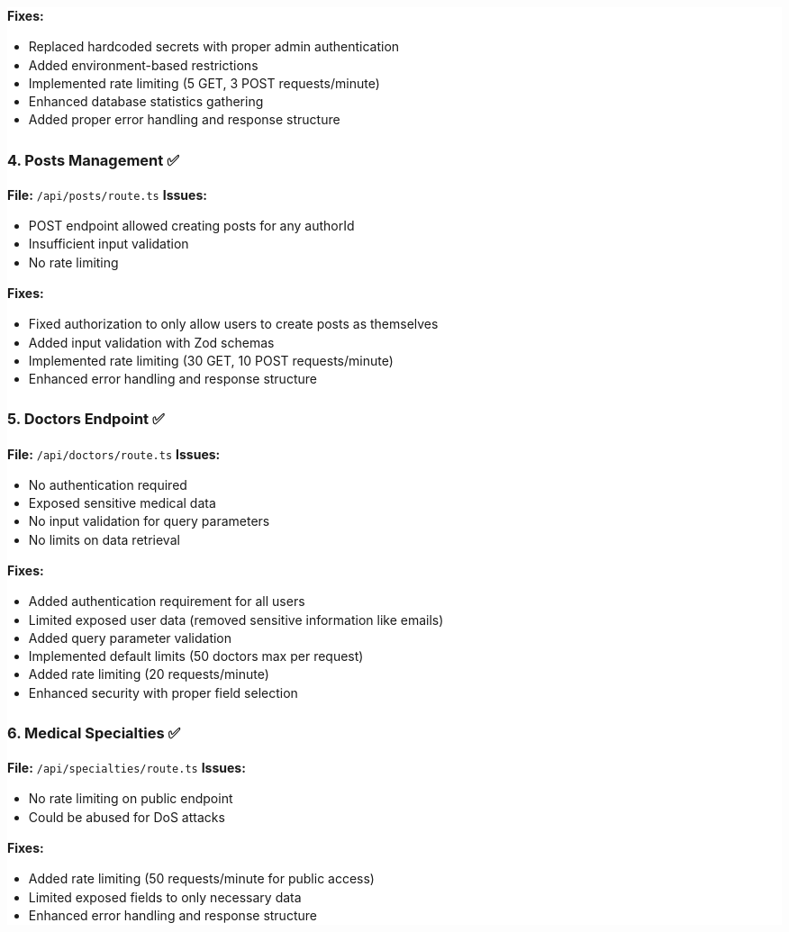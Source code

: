 **Fixes:**

- Replaced hardcoded secrets with proper admin authentication
- Added environment-based restrictions
- Implemented rate limiting (5 GET, 3 POST requests/minute)
- Enhanced database statistics gathering
- Added proper error handling and response structure

### 4. Posts Management ✅

**File:** `/api/posts/route.ts`
**Issues:**

- POST endpoint allowed creating posts for any authorId
- Insufficient input validation
- No rate limiting

**Fixes:**

- Fixed authorization to only allow users to create posts as themselves
- Added input validation with Zod schemas
- Implemented rate limiting (30 GET, 10 POST requests/minute)
- Enhanced error handling and response structure

### 5. Doctors Endpoint ✅

**File:** `/api/doctors/route.ts`
**Issues:**

- No authentication required
- Exposed sensitive medical data
- No input validation for query parameters
- No limits on data retrieval

**Fixes:**

- Added authentication requirement for all users
- Limited exposed user data (removed sensitive information like emails)
- Added query parameter validation
- Implemented default limits (50 doctors max per request)
- Added rate limiting (20 requests/minute)
- Enhanced security with proper field selection

### 6. Medical Specialties ✅

**File:** `/api/specialties/route.ts`
**Issues:**

- No rate limiting on public endpoint
- Could be abused for DoS attacks

**Fixes:**

- Added rate limiting (50 requests/minute for public access)
- Limited exposed fields to only necessary data
- Enhanced error handling and response structure
